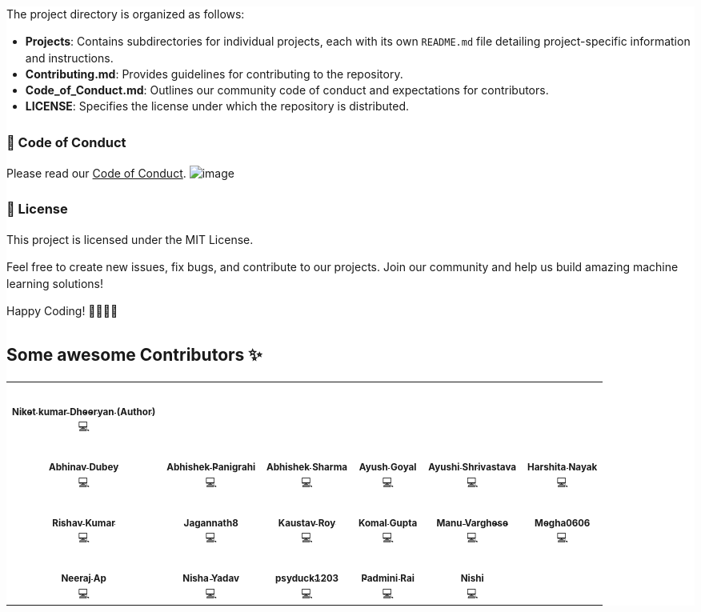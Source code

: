 The project directory is organized as follows:

- **Projects**: Contains subdirectories for individual projects, each with its own `README.md` file detailing project-specific information and instructions.
- **Contributing.md**: Provides guidelines for contributing to the repository.
- **Code_of_Conduct.md**: Outlines our community code of conduct and expectations for contributors.
- **LICENSE**: Specifies the license under which the repository is distributed.


### 📖 Code of Conduct
Please read our [Code of Conduct](CODE_OF_CONDUCT.md).
![image](https://github.com/user-attachments/assets/facf66f2-6e97-4f17-80c9-06b8e3f442f4)


### 📝 License
This project is licensed under the MIT License.




Feel free to create new issues, fix bugs, and contribute to our projects. Join our community and help us build amazing machine learning solutions!

Happy Coding! 👩‍💻👨‍💻

## Some awesome Contributors ✨


<div align="center">
  <table> 
    <tr>
      <td align="center"><a href="https://github.com/Niketkumardheeryan"><img src="https://avatars.githubusercontent.com/u/52290648?v=4" width="100px" style="border-radius:50%;" alt=""/><br /><sub><b>Niket kumar Dheeryan (Author)</b></sub></a><br />💻</a></td>
    </tr>
    <tr>
      <td align="center"><a href="https://github.com/abhinav-bhardwaj"><img src="https://avatars.githubusercontent.com/u/35636061?v=4" width="100px" style="border-radius:50%;" alt=""/><br /><sub><b>Abhinav Dubey</b></sub></a><br />💻</a></td>
      <td align="center"><a href="https://github.com/abhishek2chikun"><img src="https://avatars.githubusercontent.com/u/70378339?v=4" width="100px" style="border-radius:50%;" alt=""/><br /><sub><b>Abhishek Panigrahi</b></sub></a><br />💻</a></td>
      <td align="center"><a href="https://github.com/abhisheks008"><img src="https://avatars.githubusercontent.com/u/68724349?v=4" width="100px" style="border-radius:50%;" alt=""/><br /><sub><b>Abhishek Sharma</b></sub></a><br />💻</a></td>
      <td align="center"><a href="https://github.com/ayushgoyal9991"><img src="https://avatars.githubusercontent.com/u/48384864?v=4" width="100px" style="border-radius:50%;" alt=""/><br /><sub><b>Ayush Goyal</b></sub></a><br />💻</a></td>
      <td align="center"><a href="https://github.com/ayushi424"><img src="https://avatars.githubusercontent.com/u/68391974?v=4" width="100px" style="border-radius:50%;" alt=""/><br /><sub><b>Ayushi Shrivastava</b></sub></a><br />💻</a></td>
      <td align="center"><a href="https://github.com/harshita9621"><img src="https://avatars.githubusercontent.com/u/57454733?v=4" width="100px" style="border-radius:50%;" alt=""/><br /><sub><b>Harshita Nayak</b></sub></a><br />💻</a></td>
    </tr>
    <tr>
      <td align="center"><a href="https://github.com/hr1shu"><img src="https://avatars.githubusercontent.com/u/57145318?v=4" width="100px" style="border-radius:50%;" alt=""/><br /><sub><b>Rishav Kumar</b></sub></a><br />💻</a></td>
      <td align="center"><a href="https://github.com/Jagannath8"><img src="https://avatars.githubusercontent.com/u/64650848?v=4" width="100px" style="border-radius:50%;" alt=""/><br /><sub><b>Jagannath8</b></sub></a><br />💻</a></td>
      <td align="center"><a href="https://github.com/kaustavr19"><img src="https://avatars.githubusercontent.com/u/54073521?v=4" width="100px" style="border-radius:50%;" alt=""/><br /><sub><b>Kaustav Roy</b></sub></a><br />💻</a></td>
      <td align="center"><a href="https://github.com/Komal-99"><img src="https://avatars.githubusercontent.com/u/74819092?v=4" width="100px" style="border-radius:50%;" alt=""/><br /><sub><b>Komal Gupta</b></sub></a><br />💻</a></td>
      <td align="center"><a href="https://github.com/manuvarghese0603"><img src="https://avatars.githubusercontent.com/u/58263137?v=4" width="100px" style="border-radius:50%;" alt=""/><br /><sub><b>Manu Varghese</b></sub></a><br />💻</a></td>
      <td align="center"><a href="https://github.com/Megha0606"><img src="https://avatars.githubusercontent.com/u/69664057?v=4" width="100px" style="border-radius:50%;" alt=""/><br /><sub><b>Megha0606</b></sub></a><br />💻</a></td>
    </tr>
    <tr>
      <td align="center"><a href="https://github.com/NEERAJAP2001"><img src="https://avatars.githubusercontent.com/u/65017645?v=4" width="100px" style="border-radius:50%;" alt=""/><br /><sub><b>Neeraj Ap</b></sub></a><br />💻</a></td>
      <td align="center"><a href="https://github.com/nisha331"><img src="https://avatars.githubusercontent.com/u/76838660?v=4" width="100px" style="border-radius:50%;" alt=""/><br /><sub><b>Nisha Yadav</b></sub></a><br />💻</a></td>
      <td align="center"><a href="https://github.com/psyduck1203"><img src="https://avatars.githubusercontent.com/u/58680590?v=4" width="100px" style="border-radius:50%;" alt=""/><br /><sub><b>psyduck1203</b></sub></a><br />💻</a></td>
      <td align="center"><a href="https://github.com/PadminiRai"><img src="https://avatars.githubusercontent.com/u/59466080?v=4" width="100px" style="border-radius:50%;" alt=""/><br /><sub><b>Padmini Rai</b></sub></a><br />💻</a></td>
      <td align="center"><a href="https://github.com/queenish001"><img src="https://avatars.githubusercontent.com/u/77614377?v=4" width="100px" style="border-radius:50%;" alt=""/><br /><sub><b>Nishi</b></sub></a><br />💻</a></td>